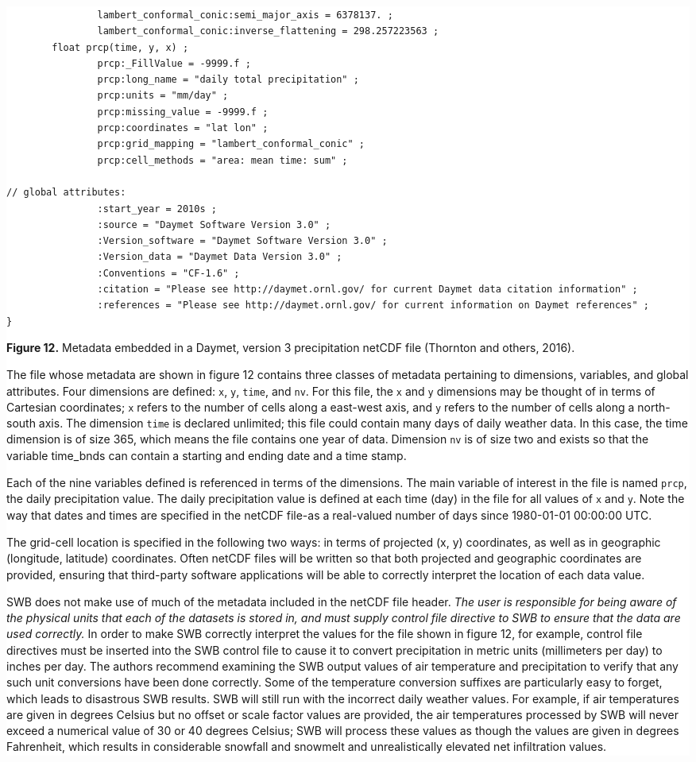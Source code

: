 ```
                lambert_conformal_conic:semi_major_axis = 6378137. ;
                lambert_conformal_conic:inverse_flattening = 298.257223563 ;
        float prcp(time, y, x) ;
                prcp:_FillValue = -9999.f ;
                prcp:long_name = "daily total precipitation" ;
                prcp:units = "mm/day" ;
                prcp:missing_value = -9999.f ;
                prcp:coordinates = "lat lon" ;
                prcp:grid_mapping = "lambert_conformal_conic" ;
                prcp:cell_methods = "area: mean time: sum" ;

// global attributes:
                :start_year = 2010s ;
                :source = "Daymet Software Version 3.0" ;
                :Version_software = "Daymet Software Version 3.0" ;
                :Version_data = "Daymet Data Version 3.0" ;
                :Conventions = "CF-1.6" ;
                :citation = "Please see http://daymet.ornl.gov/ for current Daymet data citation information" ;
                :references = "Please see http://daymet.ornl.gov/ for current information on Daymet references" ;
}
```
**Figure 12.** Metadata embedded in a Daymet, version 3 precipitation netCDF file (Thornton and others, 2016).

The file whose metadata are shown in figure 12 contains three classes of metadata pertaining to dimensions, variables, and global attributes. Four dimensions are defined: `x`, `y`, `time`, and `nv`. For this file, the `x` and `y` dimensions may be thought of in terms of Cartesian coordinates; `x` refers to the number of cells along a east-west axis, and `y` refers to the number of cells along a north-south axis. The dimension `time` is declared unlimited; this file could contain many days of daily weather data. In this case, the time dimension is of size 365, which means the file contains one year of data. Dimension `nv` is of size two and exists so that the variable time_bnds can contain a starting and ending date and a time stamp.

Each of the nine variables defined is referenced in terms of the dimensions. The main variable of interest in the file is named `prcp`, the daily precipitation value. The daily precipitation value is defined at each time (day) in the file for all values of `x` and `y`. Note the way that dates and times are specified in the netCDF file-as a real-valued number of days since 1980-01-01 00:00:00 UTC.

The grid-cell location is specified in the following two ways: in terms of projected (x, y) coordinates, as well as in geographic (longitude, latitude) coordinates. Often netCDF files will be written so that both projected and geographic coordinates are provided, ensuring that third-party software applications will be able to correctly interpret the location of each data value.

SWB does not make use of much of the metadata included in the netCDF file header. *The user is responsible for being aware of the physical units that each of the datasets is stored in, and must supply control file directive to SWB to ensure that the data are used correctly.* In order to make SWB correctly interpret the values for the file shown in figure 12, for example, control file directives  must be inserted into the SWB control file to cause it to convert precipitation in metric units (millimeters per day) to inches per day. The authors recommend examining the SWB output values of air temperature and precipitation to verify that any such unit conversions have been done correctly. Some of the temperature conversion suffixes are particularly easy to forget, which leads to disastrous SWB results. SWB will still run with the incorrect daily weather values. For example, if air temperatures are given in degrees Celsius but no offset or scale factor values are provided, the air temperatures processed by SWB will never exceed a numerical value of 30 or 40 degrees Celsius; SWB will process these values as though the values are given in degrees Fahrenheit, which results in considerable snowfall and snowmelt and unrealistically elevated net infiltration values.
